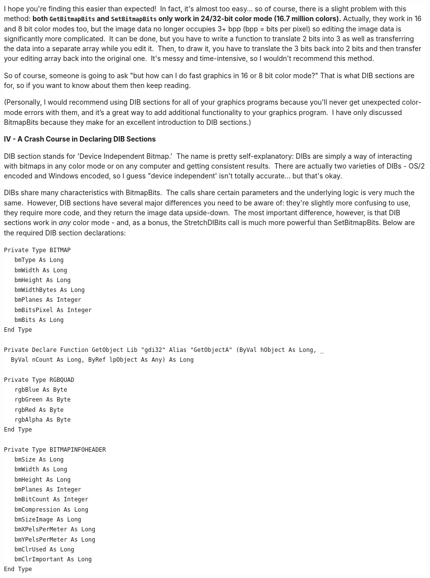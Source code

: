 I hope you're finding this easier than expected!  In fact, it's almost too easy... so of course, there is a slight problem with this method: **both `GetBitmapBits` and `SetBitmapBits` only work in 24/32-bit color mode (16.7 million colors).** Actually, they work in 16 and 8 bit color modes too, but the image data no longer occupies 3+ bpp (bpp = bits per pixel) so editing the image data is significantly more complicated.  It can be done, but you have to write a function to translate 2 bits into 3 as well as transferring the data into a separate array while you edit it.  Then, to draw it, you have to translate the 3 bits back into 2 bits and then transfer your editing array back into the original one.  It's messy and time-intensive, so I wouldn't recommend this method.

So of course, someone is going to ask "but how can I do fast graphics in 16 or 8 bit color mode?" That is what DIB sections are for, so if you want to know about them then keep reading.

(Personally, I would recommend using DIB sections for all of your graphics programs because you'll never get unexpected color-mode errors with them, and it’s a great way to add additional functionality to your graphics program.  I have only discussed BitmapBits because they make for an excellent introduction to DIB sections.)

**IV - A Crash Course in Declaring DIB Sections**

DIB section stands for 'Device Independent Bitmap.'  The name is pretty self-explanatory: DIBs are simply a way of interacting with bitmaps in any color mode or on any computer and getting consistent results.  There are actually two varieties of DIBs - OS/2 encoded and Windows encoded, so I guess "device independent' isn't totally accurate... but that's okay.

DIBs share many characteristics with BitmapBits.  The calls share certain parameters and the underlying logic is very much the same.  However, DIB sections have several major differences you need to be aware of: they're slightly more confusing to use, they require more code, and they return the image data upside-down.  The most important difference, however, is that DIB sections work in _any_ color mode - and, as a bonus, the StretchDIBits call is much more powerful than SetBitmapBits. Below are the required DIB section declarations:
    
    Private Type BITMAP
       bmType As Long
       bmWidth As Long
       bmHeight As Long
       bmWidthBytes As Long
       bmPlanes As Integer
       bmBitsPixel As Integer
       bmBits As Long
    End Type
    
    Private Declare Function GetObject Lib "gdi32" Alias "GetObjectA" (ByVal hObject As Long, _
      ByVal nCount As Long, ByRef lpObject As Any) As Long
    
    Private Type RGBQUAD
       rgbBlue As Byte
       rgbGreen As Byte
       rgbRed As Byte
       rgbAlpha As Byte
    End Type
    
    Private Type BITMAPINFOHEADER
       bmSize As Long
       bmWidth As Long
       bmHeight As Long
       bmPlanes As Integer
       bmBitCount As Integer
       bmCompression As Long
       bmSizeImage As Long
       bmXPelsPerMeter As Long
       bmYPelsPerMeter As Long
       bmClrUsed As Long
       bmClrImportant As Long
    End Type
    